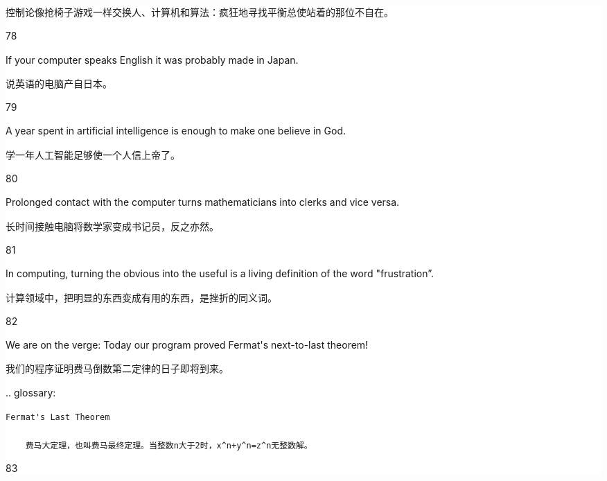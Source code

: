    控制论像抢椅子游戏一样交换人、计算机和算法：疯狂地寻找平衡总使站着的那位不自在。

78 


>

   If your computer speaks English it was probably made in Japan.



   说英语的电脑产自日本。

79 


>

   A year spent in artificial intelligence is enough to make one believe in 
   God.



   学一年人工智能足够使一个人信上帝了。

80 


>

   Prolonged contact with the computer turns mathematicians into clerks and 
   vice versa.



   长时间接触电脑将数学家变成书记员，反之亦然。

81 


>

   In computing, turning the obvious into the useful is a living definition 
   of the word "frustration”.



   计算领域中，把明显的东西变成有用的东西，是挫折的同义词。

82 


>

   We are on the verge: Today our program proved Fermat's next-to-last 
   theorem!



   我们的程序证明费马倒数第二定律的日子即将到来。

.. glossary:

	Fermat's Last Theorem

		费马大定理，也叫费马最终定理。当整数n大于2时，x^n+y^n=z^n无整数解。

83 
